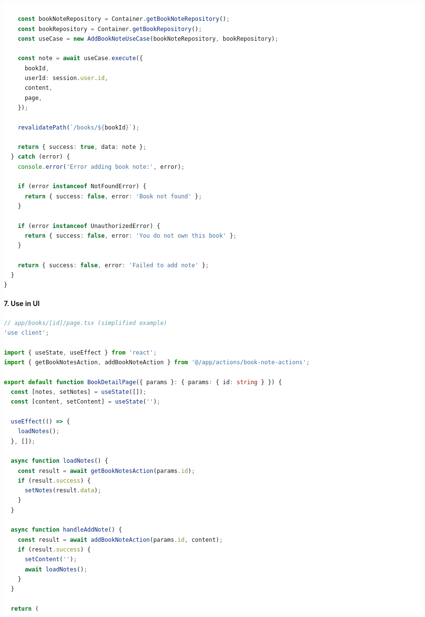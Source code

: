 ```typescript

    const bookNoteRepository = Container.getBookNoteRepository();
    const bookRepository = Container.getBookRepository();
    const useCase = new AddBookNoteUseCase(bookNoteRepository, bookRepository);

    const note = await useCase.execute({
      bookId,
      userId: session.user.id,
      content,
      page,
    });

    revalidatePath(`/books/${bookId}`);

    return { success: true, data: note };
  } catch (error) {
    console.error('Error adding book note:', error);

    if (error instanceof NotFoundError) {
      return { success: false, error: 'Book not found' };
    }

    if (error instanceof UnauthorizedError) {
      return { success: false, error: 'You do not own this book' };
    }

    return { success: false, error: 'Failed to add note' };
  }
}
```

#### 7. Use in UI

```typescript
// app/books/[id]/page.tsx (simplified example)
'use client';

import { useState, useEffect } from 'react';
import { getBookNotesAction, addBookNoteAction } from '@/app/actions/book-note-actions';

export default function BookDetailPage({ params }: { params: { id: string } }) {
  const [notes, setNotes] = useState([]);
  const [content, setContent] = useState('');

  useEffect(() => {
    loadNotes();
  }, []);

  async function loadNotes() {
    const result = await getBookNotesAction(params.id);
    if (result.success) {
      setNotes(result.data);
    }
  }

  async function handleAddNote() {
    const result = await addBookNoteAction(params.id, content);
    if (result.success) {
      setContent('');
      await loadNotes();
    }
  }

  return (
```